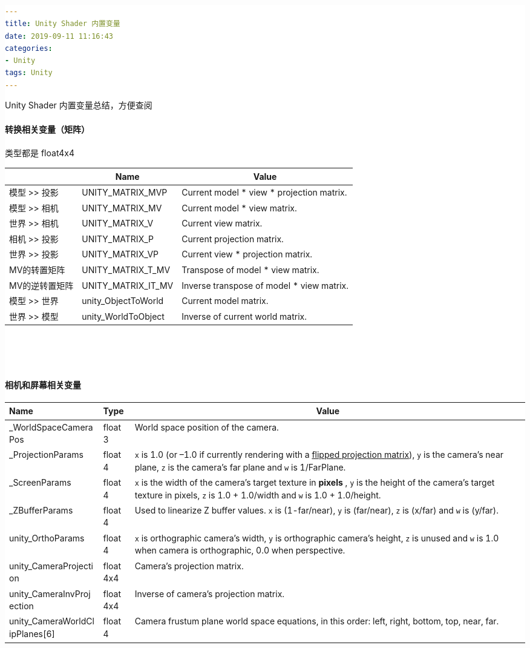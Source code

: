 ```yaml
---
title: Unity Shader 内置变量
date: 2019-09-11 11:16:43
categories: 
- Unity
tags: Unity
---
```




Unity Shader 内置变量总结，方便查阅  



#### 转换相关变量（矩阵）  



类型都是 float4x4  

|                | **Name**            | **Value**                                 |
| -------------- | ------------------- | ----------------------------------------- |
| 模型 >> 投影   | UNITY_MATRIX_MVP    | Current model * view * projection matrix. |
| 模型 >> 相机   | UNITY_MATRIX_MV     | Current model * view matrix.              |
| 世界 >> 相机   | UNITY_MATRIX_V      | Current view matrix.                      |
| 相机 >> 投影   | UNITY_MATRIX_P      | Current projection matrix.                |
| 世界 >> 投影   | UNITY_MATRIX_VP     | Current view * projection matrix.         |
| MV的转置矩阵   | UNITY_MATRIX_T_MV   | Transpose of model * view matrix.         |
| MV的逆转置矩阵 | UNITY_MATRIX_IT_MV  | Inverse transpose of model * view matrix. |
| 模型 >> 世界   | unity_ObjectToWorld | Current model matrix.                     |
| 世界 >> 模型   | unity_WorldToObject | Inverse of current world matrix.          |

​	

​		

#### 相机和屏幕相关变量  

   

| **Name**                       | **Type** | **Value**                                                    |
| :----------------------------- | :------- | ------------------------------------------------------------ |
| _WorldSpaceCameraPos           | float3   | World space position of the camera.                          |
| _ProjectionParams              | float4   | `x` is 1.0 (or –1.0 if currently rendering with a [flipped projection matrix](https://docs.unity3d.com/Manual/SL-PlatformDifferences.html)), `y` is the camera’s near plane, `z` is the camera’s far plane and `w` is 1/FarPlane. |
| _ScreenParams                  | float4   | `x` is the width of the camera’s target texture in **pixels** , `y` is the height of the camera’s target texture in pixels, `z` is 1.0 + 1.0/width and `w` is 1.0 + 1.0/height. |
| _ZBufferParams                 | float4   | Used to linearize Z buffer values. `x` is (1-far/near), `y` is (far/near), `z` is (x/far) and `w` is (y/far). |
| unity_OrthoParams              | float4   | `x` is orthographic camera’s width, `y` is orthographic camera’s height, `z` is unused and `w` is 1.0 when camera is orthographic, 0.0 when perspective. |
| unity_CameraProjection         | float4x4 | Camera’s projection matrix.                                  |
| unity_CameraInvProjection      | float4x4 | Inverse of camera’s projection matrix.                       |
| unity_CameraWorldClipPlanes[6] | float4   | Camera frustum plane world space equations, in this order: left, right, bottom, top, near, far. |

